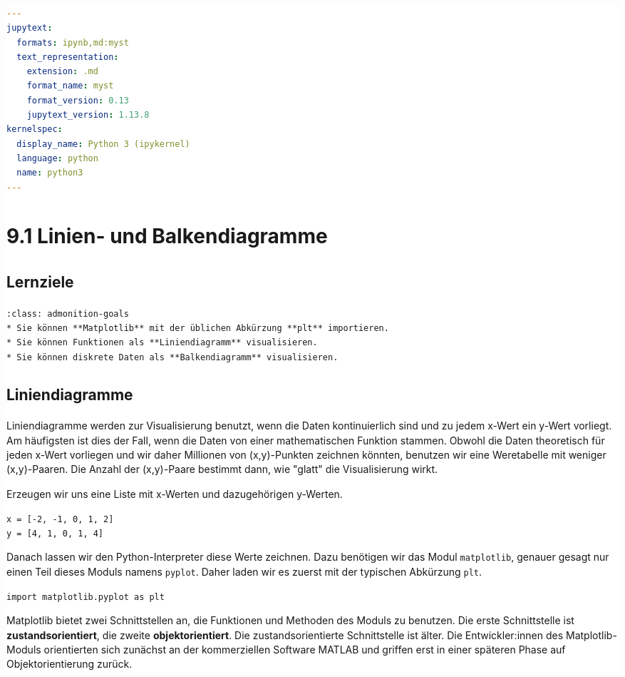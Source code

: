 ```yaml
---
jupytext:
  formats: ipynb,md:myst
  text_representation:
    extension: .md
    format_name: myst
    format_version: 0.13
    jupytext_version: 1.13.8
kernelspec:
  display_name: Python 3 (ipykernel)
  language: python
  name: python3
---
```


# 9.1 Linien- und Balkendiagramme

## Lernziele

```{admonition} Lernziele
:class: admonition-goals
* Sie können **Matplotlib** mit der üblichen Abkürzung **plt** importieren.
* Sie können Funktionen als **Liniendiagramm** visualisieren.
* Sie können diskrete Daten als **Balkendiagramm** visualisieren.
```

## Liniendiagramme 

Liniendiagramme werden zur Visualisierung benutzt, wenn die Daten kontinuierlich
sind und zu jedem x-Wert ein y-Wert vorliegt. Am häufigsten ist dies der Fall,
wenn die Daten von einer mathematischen Funktion stammen. Obwohl die Daten
theoretisch für jeden x-Wert vorliegen und wir daher Millionen von (x,y)-Punkten
zeichnen könnten, benutzen wir eine Weretabelle mit weniger (x,y)-Paaren. Die
Anzahl der (x,y)-Paare bestimmt dann, wie "glatt" die Visualisierung wirkt.

Erzeugen wir uns eine Liste mit x-Werten und dazugehörigen y-Werten.

```{code-cell} ipython3
x = [-2, -1, 0, 1, 2]
y = [4, 1, 0, 1, 4]
```

Danach lassen wir den Python-Interpreter diese Werte zeichnen. Dazu benötigen
wir das Modul `matplotlib`, genauer gesagt nur einen Teil dieses Moduls namens
`pyplot`. Daher laden wir es zuerst mit der typischen Abkürzung `plt`.

```{code-cell} ipython3
import matplotlib.pyplot as plt
```

Matplotlib bietet zwei Schnittstellen an, die Funktionen und Methoden des Moduls
zu benutzen. Die erste Schnittstelle ist **zustandsorientiert**, die zweite
**objektorientiert**. Die zustandsorientierte Schnittstelle ist älter. Die
Entwickler:innen des Matplotlib-Moduls orientierten sich zunächst an der
kommerziellen Software MATLAB und griffen erst in einer späteren Phase auf
Objektorientierung zurück. 
